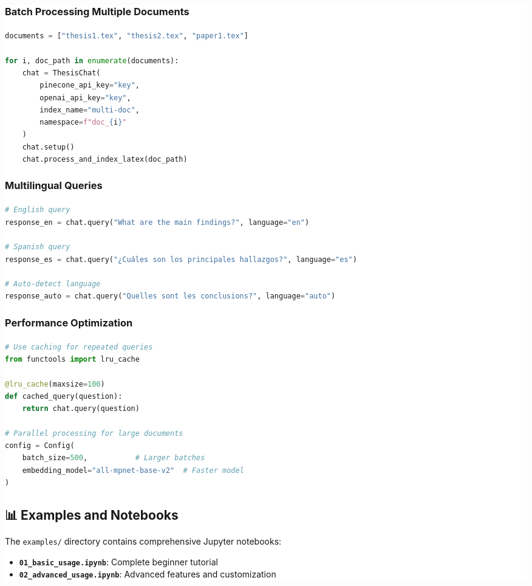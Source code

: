 ### Batch Processing Multiple Documents

```python
documents = ["thesis1.tex", "thesis2.tex", "paper1.tex"]

for i, doc_path in enumerate(documents):
    chat = ThesisChat(
        pinecone_api_key="key",
        openai_api_key="key",
        index_name="multi-doc",
        namespace=f"doc_{i}"
    )
    chat.setup()
    chat.process_and_index_latex(doc_path)
```

### Multilingual Queries

```python
# English query
response_en = chat.query("What are the main findings?", language="en")

# Spanish query
response_es = chat.query("¿Cuáles son los principales hallazgos?", language="es")

# Auto-detect language
response_auto = chat.query("Quelles sont les conclusions?", language="auto")
```

### Performance Optimization

```python
# Use caching for repeated queries
from functools import lru_cache

@lru_cache(maxsize=100)
def cached_query(question):
    return chat.query(question)

# Parallel processing for large documents
config = Config(
    batch_size=500,           # Larger batches
    embedding_model="all-mpnet-base-v2"  # Faster model
)
```

## 📊 Examples and Notebooks

The `examples/` directory contains comprehensive Jupyter notebooks:

- **`01_basic_usage.ipynb`**: Complete beginner tutorial
- **`02_advanced_usage.ipynb`**: Advanced features and customization
